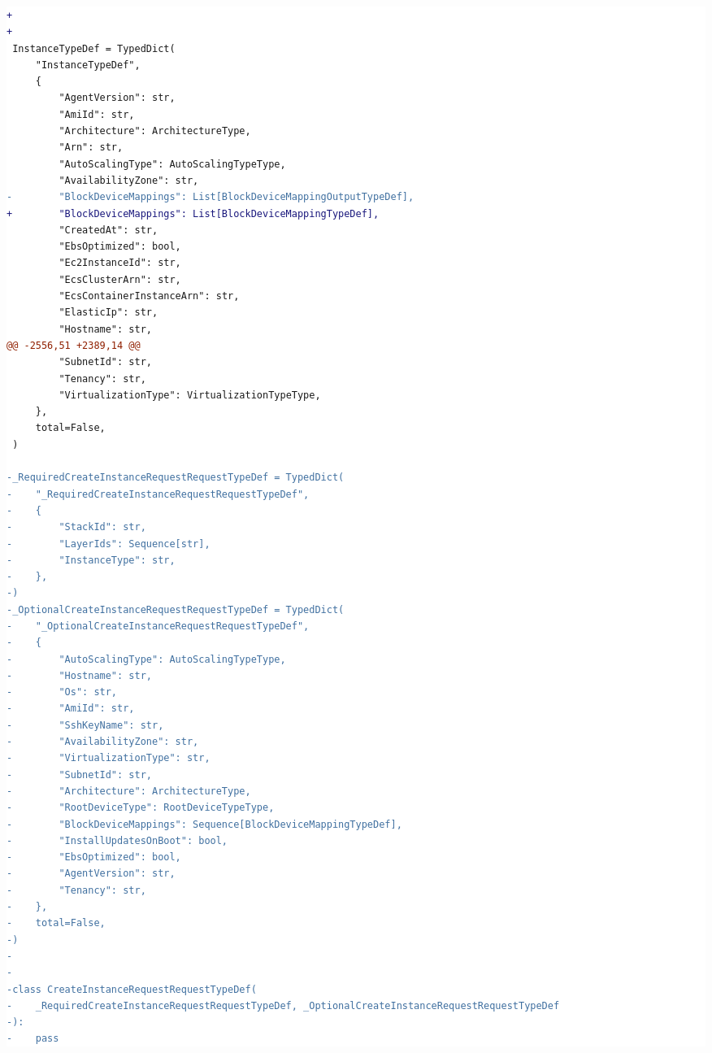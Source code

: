 ```diff
+
+
 InstanceTypeDef = TypedDict(
     "InstanceTypeDef",
     {
         "AgentVersion": str,
         "AmiId": str,
         "Architecture": ArchitectureType,
         "Arn": str,
         "AutoScalingType": AutoScalingTypeType,
         "AvailabilityZone": str,
-        "BlockDeviceMappings": List[BlockDeviceMappingOutputTypeDef],
+        "BlockDeviceMappings": List[BlockDeviceMappingTypeDef],
         "CreatedAt": str,
         "EbsOptimized": bool,
         "Ec2InstanceId": str,
         "EcsClusterArn": str,
         "EcsContainerInstanceArn": str,
         "ElasticIp": str,
         "Hostname": str,
@@ -2556,51 +2389,14 @@
         "SubnetId": str,
         "Tenancy": str,
         "VirtualizationType": VirtualizationTypeType,
     },
     total=False,
 )
 
-_RequiredCreateInstanceRequestRequestTypeDef = TypedDict(
-    "_RequiredCreateInstanceRequestRequestTypeDef",
-    {
-        "StackId": str,
-        "LayerIds": Sequence[str],
-        "InstanceType": str,
-    },
-)
-_OptionalCreateInstanceRequestRequestTypeDef = TypedDict(
-    "_OptionalCreateInstanceRequestRequestTypeDef",
-    {
-        "AutoScalingType": AutoScalingTypeType,
-        "Hostname": str,
-        "Os": str,
-        "AmiId": str,
-        "SshKeyName": str,
-        "AvailabilityZone": str,
-        "VirtualizationType": str,
-        "SubnetId": str,
-        "Architecture": ArchitectureType,
-        "RootDeviceType": RootDeviceTypeType,
-        "BlockDeviceMappings": Sequence[BlockDeviceMappingTypeDef],
-        "InstallUpdatesOnBoot": bool,
-        "EbsOptimized": bool,
-        "AgentVersion": str,
-        "Tenancy": str,
-    },
-    total=False,
-)
-
-
-class CreateInstanceRequestRequestTypeDef(
-    _RequiredCreateInstanceRequestRequestTypeDef, _OptionalCreateInstanceRequestRequestTypeDef
-):
-    pass
```